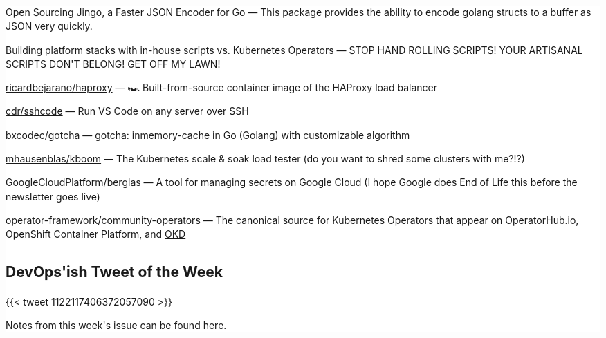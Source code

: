[Open Sourcing Jingo, a Faster JSON Encoder for Go](https://bet365techblog.com/open-sourcing-jingo-a-faster-json-encoder-for-go) — This package provides the ability to encode golang structs to a buffer as JSON very quickly.

[Building platform stacks with in-house scripts vs. Kubernetes Operators](https://medium.com/@cloudark/building-platform-stacks-with-in-house-scripts-vs-kubernetes-operators-95541e555025) — STOP HAND ROLLING SCRIPTS! YOUR ARTISANAL SCRIPTS DON'T BELONG! GET OFF MY LAWN!

[ricardbejarano/haproxy](https://github.com/ricardbejarano/haproxy) — 🏎 Built-from-source container image of the HAProxy load balancer

[cdr/sshcode](https://github.com/cdr/sshcode) — Run VS Code on any server over SSH

[bxcodec/gotcha](https://github.com/bxcodec/gotcha) — gotcha: inmemory-cache in Go (Golang) with customizable algorithm

[mhausenblas/kboom](https://github.com/mhausenblas/kboom) — The Kubernetes scale & soak load tester (do you want to shred some clusters with me?!?)

[GoogleCloudPlatform/berglas](https://github.com/GoogleCloudPlatform/berglas) — A tool for managing secrets on Google Cloud (I hope Google does End of Life this before the newsletter goes live)

[operator-framework/community-operators](https://github.com/operator-framework/community-operators) — The canonical source for Kubernetes Operators that appear on OperatorHub.io, OpenShift Container Platform, and [OKD](https://www.okd.io/)

## DevOps'ish Tweet of the Week

{{< tweet 1122117406372057090 >}}

Notes from this week's issue can be found [here](./notes/).
